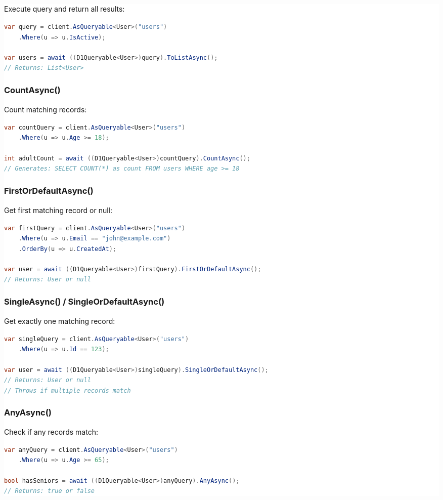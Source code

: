 Execute query and return all results:

```csharp
var query = client.AsQueryable<User>("users")
    .Where(u => u.IsActive);

var users = await ((D1Queryable<User>)query).ToListAsync();
// Returns: List<User>
```

### CountAsync()

Count matching records:

```csharp
var countQuery = client.AsQueryable<User>("users")
    .Where(u => u.Age >= 18);

int adultCount = await ((D1Queryable<User>)countQuery).CountAsync();
// Generates: SELECT COUNT(*) as count FROM users WHERE age >= 18
```

### FirstOrDefaultAsync()

Get first matching record or null:

```csharp
var firstQuery = client.AsQueryable<User>("users")
    .Where(u => u.Email == "john@example.com")
    .OrderBy(u => u.CreatedAt);

var user = await ((D1Queryable<User>)firstQuery).FirstOrDefaultAsync();
// Returns: User or null
```

### SingleAsync() / SingleOrDefaultAsync()

Get exactly one matching record:

```csharp
var singleQuery = client.AsQueryable<User>("users")
    .Where(u => u.Id == 123);

var user = await ((D1Queryable<User>)singleQuery).SingleOrDefaultAsync();
// Returns: User or null
// Throws if multiple records match
```

### AnyAsync()

Check if any records match:

```csharp
var anyQuery = client.AsQueryable<User>("users")
    .Where(u => u.Age >= 65);

bool hasSeniors = await ((D1Queryable<User>)anyQuery).AnyAsync();
// Returns: true or false
```
